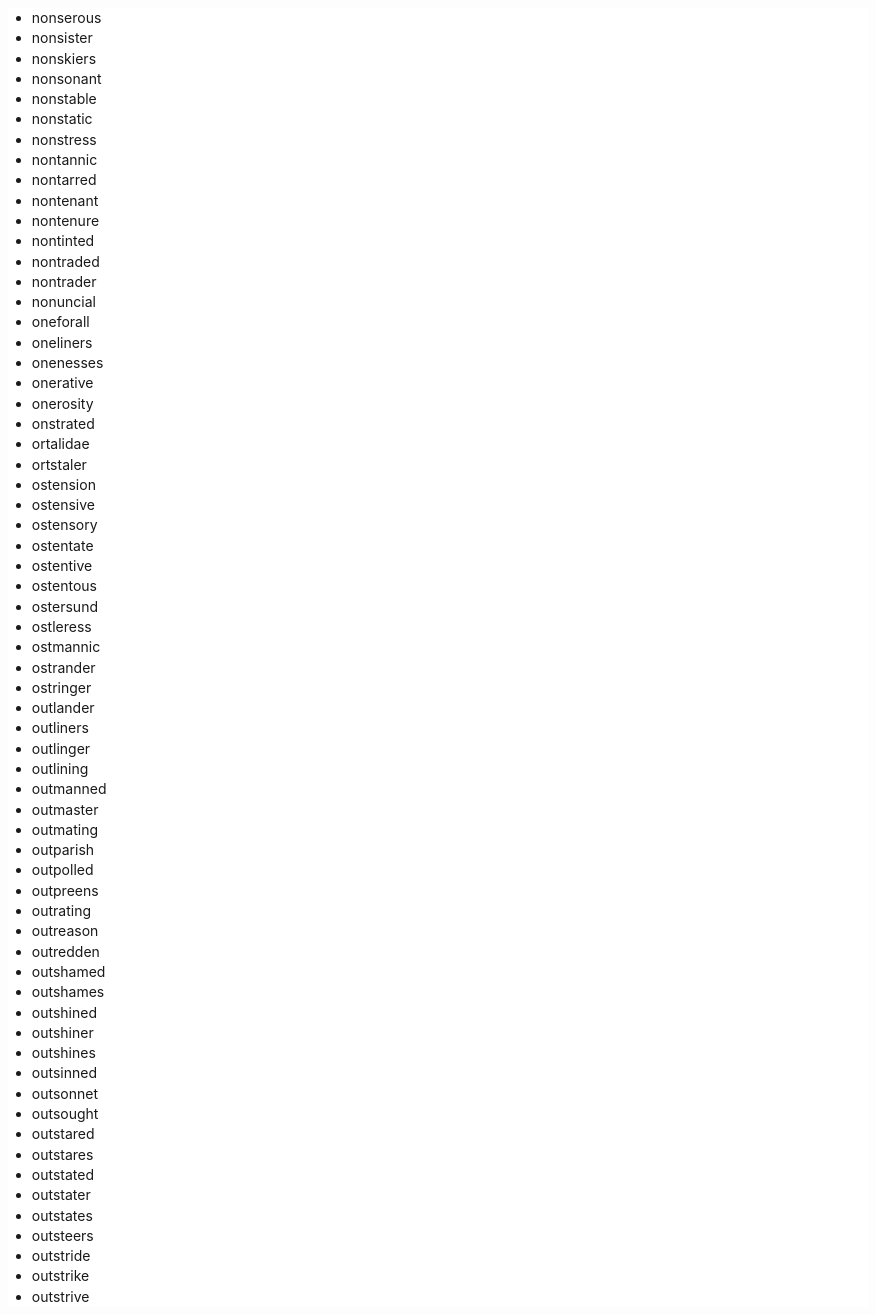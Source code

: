  *  nonserous
 *  nonsister
 *  nonskiers
 *  nonsonant
 *  nonstable
 *  nonstatic
 *  nonstress
 *  nontannic
 *  nontarred
 *  nontenant
 *  nontenure
 *  nontinted
 *  nontraded
 *  nontrader
 *  nonuncial
 *  oneforall
 *  oneliners
 *  onenesses
 *  onerative
 *  onerosity
 *  onstrated
 *  ortalidae
 *  ortstaler
 *  ostension
 *  ostensive
 *  ostensory
 *  ostentate
 *  ostentive
 *  ostentous
 *  ostersund
 *  ostleress
 *  ostmannic
 *  ostrander
 *  ostringer
 *  outlander
 *  outliners
 *  outlinger
 *  outlining
 *  outmanned
 *  outmaster
 *  outmating
 *  outparish
 *  outpolled
 *  outpreens
 *  outrating
 *  outreason
 *  outredden
 *  outshamed
 *  outshames
 *  outshined
 *  outshiner
 *  outshines
 *  outsinned
 *  outsonnet
 *  outsought
 *  outstared
 *  outstares
 *  outstated
 *  outstater
 *  outstates
 *  outsteers
 *  outstride
 *  outstrike
 *  outstrive